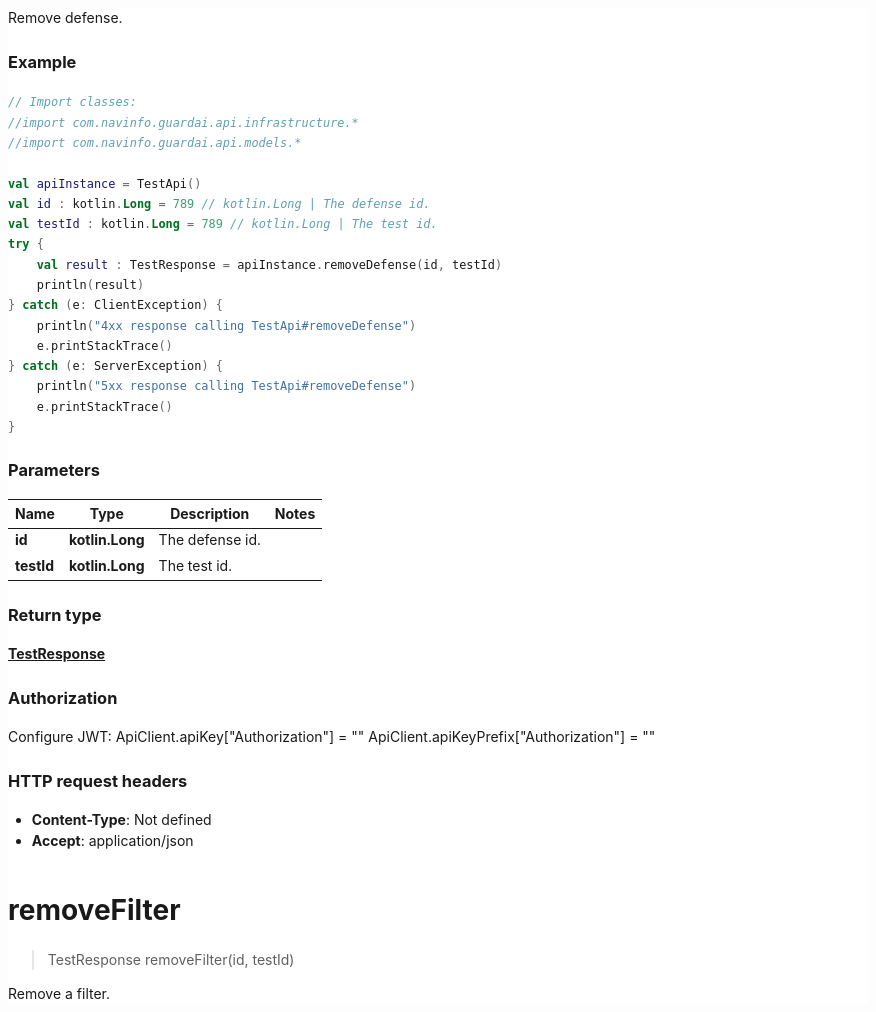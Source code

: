 Remove defense.

### Example
```kotlin
// Import classes:
//import com.navinfo.guardai.api.infrastructure.*
//import com.navinfo.guardai.api.models.*

val apiInstance = TestApi()
val id : kotlin.Long = 789 // kotlin.Long | The defense id.
val testId : kotlin.Long = 789 // kotlin.Long | The test id.
try {
    val result : TestResponse = apiInstance.removeDefense(id, testId)
    println(result)
} catch (e: ClientException) {
    println("4xx response calling TestApi#removeDefense")
    e.printStackTrace()
} catch (e: ServerException) {
    println("5xx response calling TestApi#removeDefense")
    e.printStackTrace()
}
```

### Parameters

Name | Type | Description  | Notes
------------- | ------------- | ------------- | -------------
 **id** | **kotlin.Long**| The defense id. |
 **testId** | **kotlin.Long**| The test id. |

### Return type

[**TestResponse**](TestResponse.md)

### Authorization


Configure JWT:
    ApiClient.apiKey["Authorization"] = ""
    ApiClient.apiKeyPrefix["Authorization"] = ""

### HTTP request headers

 - **Content-Type**: Not defined
 - **Accept**: application/json

<a name="removeFilter"></a>
# **removeFilter**
> TestResponse removeFilter(id, testId)

Remove a filter.
